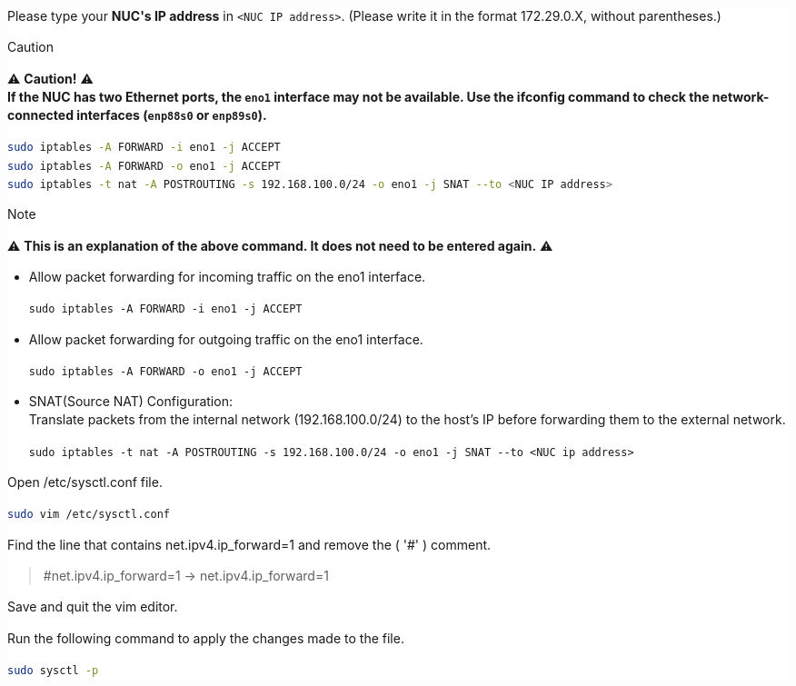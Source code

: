   Please type your **NUC's IP address** in `<NUC IP address>`. (Please write it in the format 172.29.0.X, without parentheses.)

> [!CAUTION]  
> ⚠️ **Caution!** ⚠️  
> <b>If the NUC has two Ethernet ports, the `eno1` interface may not be available. Use the ifconfig command to check the network-connected interfaces (`enp88s0` or `enp89s0`).</b>

```bash
sudo iptables -A FORWARD -i eno1 -j ACCEPT
sudo iptables -A FORWARD -o eno1 -j ACCEPT
sudo iptables -t nat -A POSTROUTING -s 192.168.100.0/24 -o eno1 -j SNAT --to <NUC IP address>
```

> [!NOTE]
> ⚠️ **This is an explanation of the above command. It does not need to be entered again.** ⚠️
>
> - Allow packet forwarding for incoming traffic on the eno1 interface.
>
>   ```text
>   sudo iptables -A FORWARD -i eno1 -j ACCEPT
>   ```
>
> - Allow packet forwarding for outgoing traffic on the eno1 interface.
>
>   ```text
>   sudo iptables -A FORWARD -o eno1 -j ACCEPT
>   ```
>
> - SNAT(Source NAT) Configuration:  
>   Translate packets from the internal network (192.168.100.0/24) to the host’s IP before forwarding them to the external network.
>
>   ```text
>   sudo iptables -t nat -A POSTROUTING -s 192.168.100.0/24 -o eno1 -j SNAT --to <NUC ip address>
>   ```

Open /etc/sysctl.conf file.

```bash
sudo vim /etc/sysctl.conf
```

Find the line that contains net.ipv4.ip_forward=1 and remove the ( '#' ) comment.

> #net.ipv4.ip_forward=1
> →
> net.ipv4.ip_forward=1

Save and quit the vim editor.

Run the following command to apply the changes made to the file.

```bash
sudo sysctl -p
```
